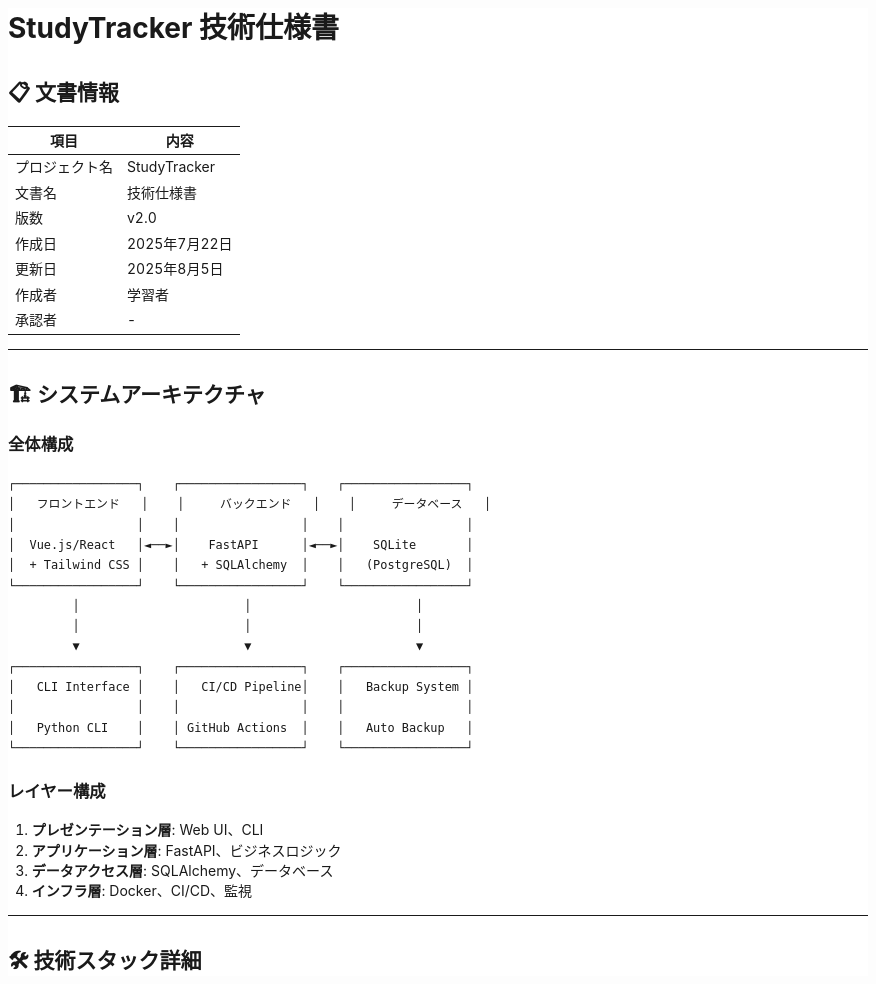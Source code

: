 # StudyTracker 技術仕様書

## 📋 文書情報

| 項目 | 内容 |
|------|------|
| プロジェクト名 | StudyTracker |
| 文書名 | 技術仕様書 |
| 版数 | v2.0 |
| 作成日 | 2025年7月22日 |
| 更新日 | 2025年8月5日 |
| 作成者 | 学習者 |
| 承認者 | - |

---

## 🏗️ システムアーキテクチャ

### 全体構成
```
┌─────────────────┐    ┌─────────────────┐    ┌─────────────────┐
│   フロントエンド   │    │     バックエンド   │    │     データベース   │
│                 │    │                 │    │                 │
│  Vue.js/React   │◄──►│    FastAPI      │◄──►│    SQLite       │
│  + Tailwind CSS │    │   + SQLAlchemy  │    │   (PostgreSQL)  │
└─────────────────┘    └─────────────────┘    └─────────────────┘
         │                       │                       │
         │                       │                       │
         ▼                       ▼                       ▼
┌─────────────────┐    ┌─────────────────┐    ┌─────────────────┐
│   CLI Interface │    │   CI/CD Pipeline│    │   Backup System │
│                 │    │                 │    │                 │
│   Python CLI    │    │ GitHub Actions  │    │   Auto Backup   │
└─────────────────┘    └─────────────────┘    └─────────────────┘
```

### レイヤー構成
1. **プレゼンテーション層**: Web UI、CLI
2. **アプリケーション層**: FastAPI、ビジネスロジック
3. **データアクセス層**: SQLAlchemy、データベース
4. **インフラ層**: Docker、CI/CD、監視

---

## 🛠️ 技術スタック詳細
